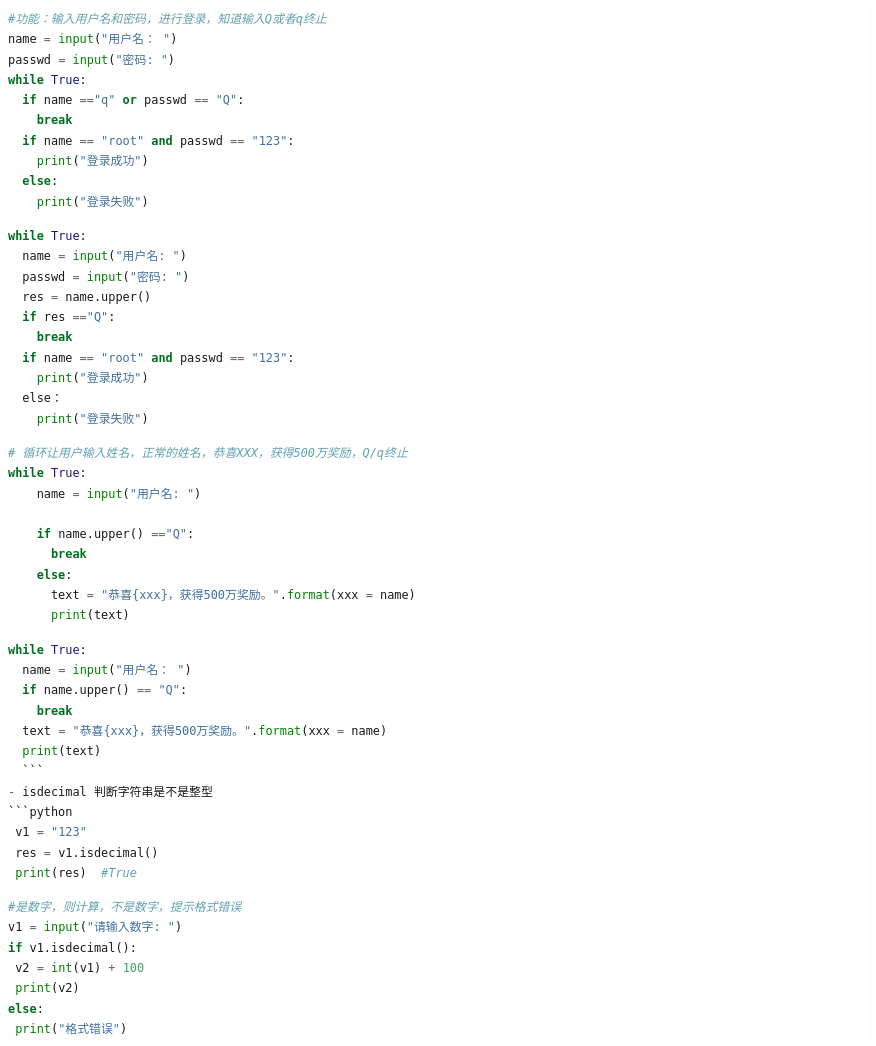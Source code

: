   ```python
  #功能：输入用户名和密码，进行登录，知道输入Q或者q终止
  name = input("用户名： ")
  passwd = input("密码: ")
  while True:
    if name =="q" or passwd == "Q":
      break
    if name == "root" and passwd == "123":
      print("登录成功")
    else:
      print("登录失败")
  ```


  ```python
  while True:
    name = input("用户名: ")
    passwd = input("密码: ")
    res = name.upper()
    if res =="Q":
      break
    if name == "root" and passwd == "123":
      print("登录成功")
    else：
      print("登录失败")
  ```

  ```python
  # 循环让用户输入姓名，正常的姓名，恭喜XXX，获得500万奖励，Q/q终止
  while True:
      name = input("用户名: ")
  
      if name.upper() =="Q":
        break
      else:   
        text = "恭喜{xxx}，获得500万奖励。".format(xxx = name)
        print(text)
  ```

  ```python
  while True:
    name = input("用户名： ")
    if name.upper() == "Q":
      break
    text = "恭喜{xxx}，获得500万奖励。".format(xxx = name)
    print(text)
    ```
- isdecimal 判断字符串是不是整型
  ```python
   v1 = "123"
   res = v1.isdecimal()
   print(res)  #True
   ```

   ```python
   #是数字，则计算，不是数字，提示格式错误
   v1 = input("请输入数字: ")
   if v1.isdecimal():
    v2 = int(v1) + 100
    print(v2)
  else:
    print("格式错误")
  ```
